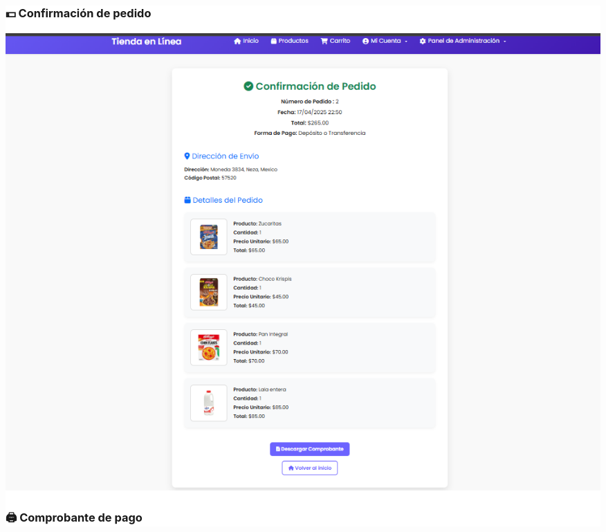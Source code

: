 ### 💵 Confirmación de pedido
![Confirmacion de pedido](capturas/Confirmacion-pedido.png)

### 🖨️ Comprobante de pago